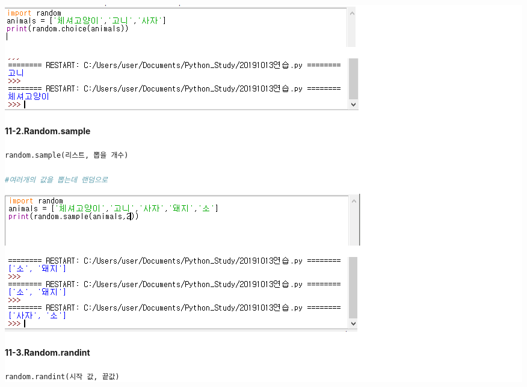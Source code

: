 

![1570938146280](assets/1570938146280.png)



![1570938191809](assets/1570938191809.png)





#### 11-2.Random.sample

```python
random.sample(리스트, 뽑을 개수)

#여러개의 값을 뽑는데 랜덤으로
```



![1570938377598](assets/1570938377598.png)





![1570938393398](assets/1570938393398.png)



#### 11-3.Random.randint

```
random.randint(시작 값, 끝값)

```


